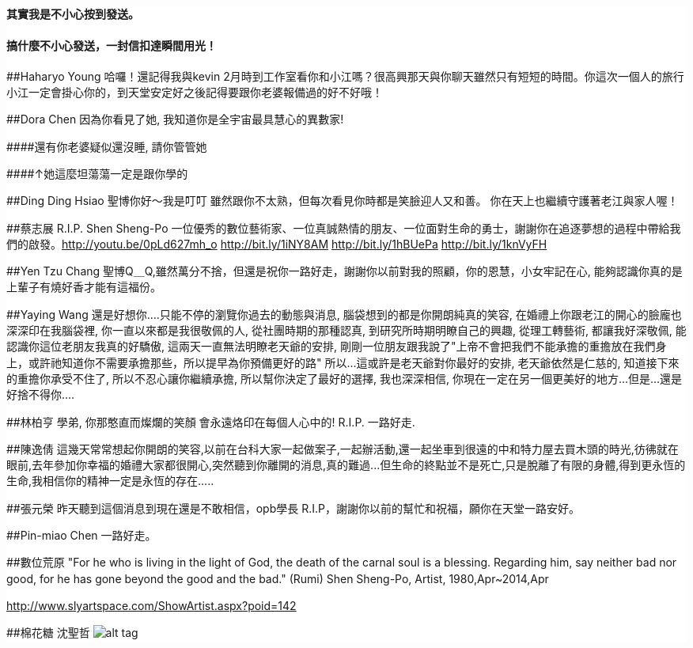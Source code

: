#### 其實我是不小心按到發送。
#### 搞什麼不小心發送，一封信扣達瞬間用光！

##Haharyo Young
哈囉！還記得我與kevin 2月時到工作室看你和小江嗎？很高興那天與你聊天雖然只有短短的時間。你這次一個人的旅行小江一定會掛心你的，到天堂安定好之後記得要跟你老婆報備過的好不好哦！

##Dora Chen
因為你看見了她, 我知道你是全宇宙最具慧心的異數家!

####還有你老婆疑似還沒睡, 請你管管她

####↑她這麼坦蕩蕩一定是跟你學的


##Ding Ding Hsiao
聖博你好～我是叮叮
雖然跟你不太熟，但每次看見你時都是笑臉迎人又和善。
你在天上也繼續守護著老江與家人喔！


##蔡志展
R.I.P. Shen Sheng-Po 一位優秀的數位藝術家、一位真誠熱情的朋友、一位面對生命的勇士，謝謝你在追逐夢想的過程中帶給我們的啟發。http://youtu.be/0pLd627mh_o http://bit.ly/1iNY8AM http://bit.ly/1hBUePa http://bit.ly/1knVyFH


##Yen Tzu Chang
聖博Q＿Q,雖然萬分不捨，但還是祝你一路好走，謝謝你以前對我的照顧，你的恩慧，小女牢記在心, 能夠認識你真的是上輩子有燒好香才能有這福份。


##Yaying Wang
還是好想你....只能不停的瀏覽你過去的動態與消息, 腦袋想到的都是你開朗純真的笑容, 在婚禮上你跟老江的開心的臉龐也深深印在我腦袋裡, 你一直以來都是我很敬佩的人, 從社團時期的那種認真, 到研究所時期明瞭自己的興趣, 從理工轉藝術, 都讓我好深敬佩, 能認識你這位老朋友我真的好驕傲, 這兩天一直無法明瞭老天爺的安排, 剛剛一位朋友跟我說了"上帝不會把我們不能承擔的重擔放在我們身上，或許祂知道你不需要承擔那些，所以提早為你預備更好的路" 所以...這或許是老天爺對你最好的安排, 老天爺依然是仁慈的, 知道接下來的重擔你承受不住了, 所以不忍心讓你繼續承擔, 所以幫你決定了最好的選擇, 我也深深相信, 你現在一定在另一個更美好的地方...但是...還是好捨不得你....

##林柏亨
學弟, 你那憨直而燦爛的笑顏
會永遠烙印在每個人心中的!
R.I.P. 一路好走.

##陳逸倩
這幾天常常想起你開朗的笑容,以前在台科大家一起做案子,一起辦活動,還一起坐車到很遠的中和特力屋去買木頭的時光,彷彿就在眼前,去年參加你幸福的婚禮大家都很開心,突然聽到你離開的消息,真的難過...但生命的終點並不是死亡,只是脫離了有限的身體,得到更永恆的生命,我相信你的精神一定是永恆的存在.....

##張元榮
昨天聽到這個消息到現在還是不敢相信，opb學長 R.I.P，謝謝你以前的幫忙和祝福，願你在天堂一路安好。

##Pin-miao Chen
一路好走。

##數位荒原
"For he who is living in the light of God, the death of the carnal soul is a blessing. Regarding him, say neither bad nor good, for he has gone beyond the good and the bad." (Rumi)
Shen Sheng-Po, Artist, 1980,Apr~2014,Apr

http://www.slyartspace.com/ShowArtist.aspx?poid=142


##棉花糖 沈聖哲
![alt tag](https://github.com/aluanwang/Sheng-Po/blob/master/img/%E6%B2%88%E8%81%96%E5%93%B2.jpg?raw=true)
